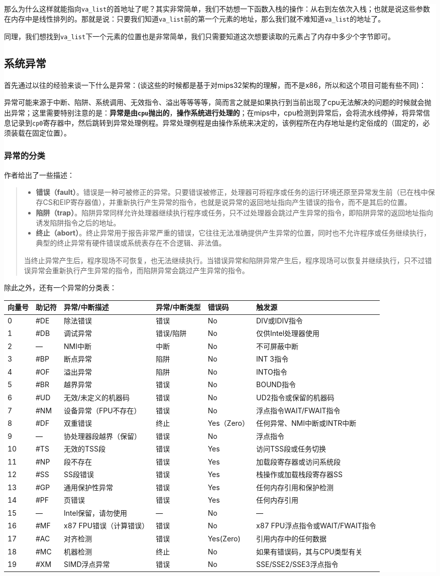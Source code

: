 那么为什么这样就能指向`va_list`的首地址了呢？其实非常简单，我们不妨想一下函数入栈的操作：从右到左依次入栈；也就是说这些参数在内存中是线性排列的。那就是说：只要我们知道`va_list`前的第一个元素的地址，那么我们就不难知道`va_list`的地址了。

同理，我们想找到`va_list`下一个元素的位置也是非常简单，我们只需要知道这次想要读取的元素占了内存中多少个字节即可。





## 系统异常

首先通过以往的经验来谈一下什么是异常：(谈这些的时候都是基于对mips32架构的理解，而不是x86，所以和这个项目可能有些不同)：

 异常可能来源于中断、陷阱、系统调用、无效指令、溢出等等等等，简而言之就是如果执行到当前出现了cpu无法解决的问题的时候就会抛出异常；这里需要特别注意的是：**异常是由`cpu`抛出的**，**操作系统进行处理的**；在mips中，cpu检测到异常后，会将流水线停掉，将异常信息记录到`cp0`寄存器中，然后跳转到异常处理例程。异常处理例程是由操作系统来决定的，该例程所在内存地址是约定俗成的（固定的，必须装载在固定位置）。



### 异常的分类

作者给出了一些描述：

> - **错误（fault）**。错误是一种可被修正的异常。只要错误被修正，处理器可将程序或任务的运行环境还原至异常发生前（已在栈中保存CS和EIP寄存器值），并重新执行产生异常的指令，也就是说异常的返回地址指向产生错误的指令，而不是其后的位置。
> - **陷阱（trap）**。陷阱异常同样允许处理器继续执行程序或任务，只不过处理器会跳过产生异常的指令，即陷阱异常的返回地址指向诱发陷阱指令之后的地址。
> - **终止（abort）**。终止异常用于报告非常严重的错误，它往往无法准确提供产生异常的位置，同时也不允许程序或任务继续执行，典型的终止异常有硬件错误或系统表存在不合逻辑、非法值。
>
> 当终止异常产生后，程序现场不可恢复，也无法继续执行。当错误异常和陷阱异常产生后，程序现场可以恢复并继续执行，只不过错误异常会重新执行产生异常的指令，而陷阱异常会跳过产生异常的指令。

除此之外，还有一个异常的分类表：

| 向量号 | 助记符 | 异常/中断描述           | 异常/中断类型 | 错误码      | 触发源                          |
| :----- | :----- | :---------------------- | :------------ | :---------- | :------------------------------ |
| 0      | #DE    | 除法错误                | 错误          | No          | DIV或IDIV指令                   |
| 1      | #DB    | 调试异常                | 错误/陷阱     | No          | 仅供Intel处理器使用             |
| 2      | —      | NMI中断                 | 中断          | No          | 不可屏蔽中断                    |
| 3      | #BP    | 断点异常                | 陷阱          | No          | INT 3指令                       |
| 4      | #OF    | 溢出异常                | 陷阱          | No          | INTO指令                        |
| 5      | #BR    | 越界异常                | 错误          | No          | BOUND指令                       |
| 6      | #UD    | 无效/未定义的机器码     | 错误          | No          | UD2指令或保留的机器码           |
| 7      | #NM    | 设备异常（FPU不存在）   | 错误          | No          | 浮点指令WAIT/FWAIT指令          |
| 8      | #DF    | 双重错误                | 终止          | Yes（Zero） | 任何异常、NMI中断或INTR中断     |
| 9      | —      | 协处理器段越界（保留）  | 错误          | No          | 浮点指令                        |
| 10     | #TS    | 无效的TSS段             | 错误          | Yes         | 访问TSS段或任务切换             |
| 11     | #NP    | 段不存在                | 错误          | Yes         | 加载段寄存器或访问系统段        |
| 12     | #SS    | SS段错误                | 错误          | Yes         | 栈操作或加载栈段寄存器SS        |
| 13     | #GP    | 通用保护性异常          | 错误          | Yes         | 任何内存引用和保护检测          |
| 14     | #PF    | 页错误                  | 错误          | Yes         | 任何内存引用                    |
| 15     | —      | Intel保留，请勿使用     | —             | No          | —                               |
| 16     | #MF    | x87 FPU错误（计算错误） | 错误          | No          | x87 FPU浮点指令或WAIT/FWAIT指令 |
| 17     | #AC    | 对齐检测                | 错误          | Yes(Zero)   | 引用内存中的任何数据            |
| 18     | #MC    | 机器检测                | 终止          | No          | 如果有错误码，其与CPU类型有关   |
| 19     | #XM    | SIMD浮点异常            | 错误          | No          | SSE/SSE2/SSE3浮点指令           |